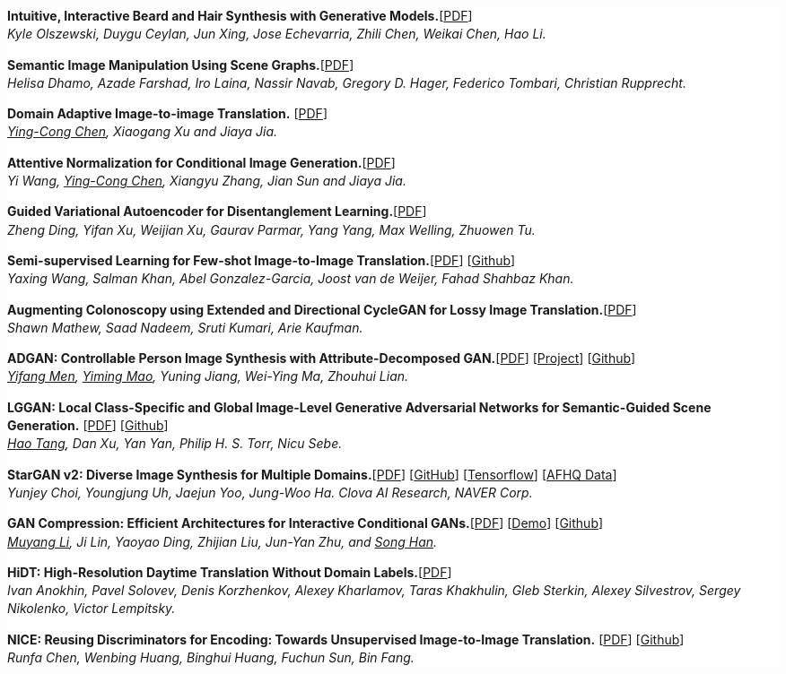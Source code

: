 **Intuitive, Interactive Beard and Hair Synthesis with Generative Models.**[[PDF](https://arxiv.org/abs/2004.06848)]<br>
*Kyle Olszewski, Duygu Ceylan, Jun Xing, Jose Echevarria, Zhili Chen, Weikai Chen, Hao Li.*<br>

**Semantic Image Manipulation Using Scene Graphs.**[[PDF](https://arxiv.org/abs/2004.03677)]<br>
*Helisa Dhamo, Azade Farshad, Iro Laina, Nassir Navab, Gregory D. Hager, Federico Tombari, Christian Rupprecht.*<br>

**Domain Adaptive Image-to-image Translation.** [[PDF]()] <br>
*[Ying-Cong Chen](https://yingcong.github.io/), Xiaogang Xu and Jiaya Jia.* <br>

**Attentive Normalization for Conditional Image Generation.**[[PDF](https://arxiv.org/abs/2004.03828)] <br>
*Yi Wang, [Ying-Cong Chen](https://yingcong.github.io/), Xiangyu Zhang, Jian Sun and Jiaya Jia.*<br>

**Guided Variational Autoencoder for Disentanglement Learning.**[[PDF](https://arxiv.org/abs/2004.01255)]<br>
*Zheng Ding, Yifan Xu, Weijian Xu, Gaurav Parmar, Yang Yang, Max Welling, Zhuowen Tu.*<br>

**Semi-supervised Learning for Few-shot Image-to-Image Translation.**[[PDF](https://arxiv.org/abs/2003.13853)] [[Github](https://github.com/yaxingwang/SEMIT)]<br>
*Yaxing Wang, Salman Khan, Abel Gonzalez-Garcia, Joost van de Weijer, Fahad Shahbaz Khan.*<br>

**Augmenting Colonoscopy using Extended and Directional CycleGAN for Lossy Image Translation.**[[PDF](https://arxiv.org/abs/2003.12473)]<br>
*Shawn Mathew, Saad Nadeem, Sruti Kumari, Arie Kaufman.*<br>

**ADGAN: Controllable Person Image Synthesis with Attribute-Decomposed GAN.**[[PDF](https://menyifang.github.io/projects/ADGAN/ADGAN_files/Paper_ADGAN_CVPR2020.pdf)] [[Project](https://menyifang.github.io/projects/ADGAN/ADGAN.html)]  [[Github](https://github.com/menyifang/ADGAN)]<br>
*[Yifang Men](https://menyifang.github.io/), [Yiming Mao](https://mtroym.github.io/), Yuning Jiang, Wei-Ying Ma, Zhouhui Lian.*<br>

**LGGAN: Local Class-Specific and Global Image-Level Generative Adversarial Networks for Semantic-Guided Scene Generation.** [[PDF](https://arxiv.org/abs/1912.12215)] [[Github](https://github.com/Ha0Tang/LGGAN)]<br> 
*[Hao Tang](http://disi.unitn.it/~hao.tang/), Dan Xu, Yan Yan, Philip H. S. Torr, Nicu Sebe.*<br> 

**StarGAN v2: Diverse Image Synthesis for Multiple Domains.**[[PDF](https://arxiv.org/abs/1912.01865)] [[GitHub](https://github.com/clovaai/stargan-v2)] [[Tensorflow](https://github.com/taki0112/StarGAN_v2-Tensorflow)] [[AFHQ Data](https://github.com/clovaai/stargan-v2)] <br> 
*Yunjey Choi, Youngjung Uh, Jaejun Yoo, Jung-Woo Ha. Clova AI Research, NAVER Corp.*<br> 

**GAN Compression: Efficient Architectures for Interactive Conditional GANs.**[[PDF](https://arxiv.org/abs/2003.08936)] [[Demo](https://tinyurl.com/r474uca)] [[Github](https://github.com/mit-han-lab/gan-compression/)]<br>
*[Muyang Li](https://lmxyy.me/), Ji Lin, Yaoyao Ding, Zhijian Liu, Jun-Yan Zhu, and [Song Han](https://songhan.mit.edu/).*<br>

**HiDT: High-Resolution Daytime Translation Without Domain Labels.**[[PDF](https://arxiv.org/abs/2003.08791)]<br>
*Ivan Anokhin, Pavel Solovev, Denis Korzhenkov, Alexey Kharlamov, Taras Khakhulin, Gleb Sterkin, Alexey Silvestrov, Sergey Nikolenko, Victor Lempitsky.*<br>

**NICE: Reusing Discriminators for Encoding: Towards Unsupervised Image-to-Image Translation.** [[PDF](https://arxiv.org/abs/2003.00273)] [[Github](https://github.com/alpc91/NICE-GAN-pytorch)]<br>
*Runfa Chen, Wenbing Huang, Binghui Huang, Fuchun Sun, Bin Fang.*<br>

